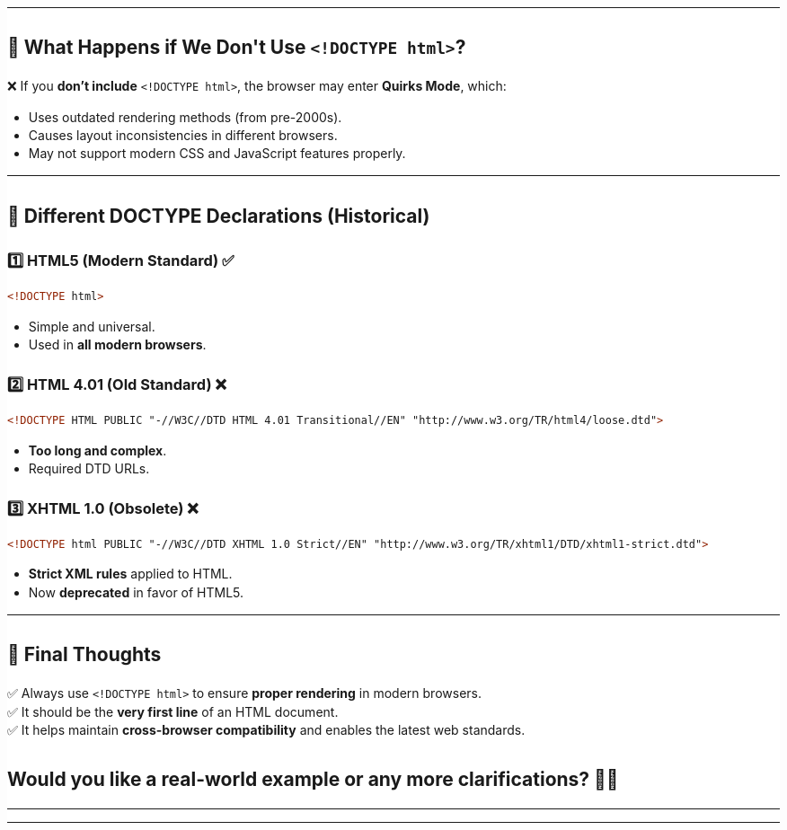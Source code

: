 
---

## **📌 What Happens if We Don't Use `<!DOCTYPE html>`?**  
❌ If you **don’t include** `<!DOCTYPE html>`, the browser may enter **Quirks Mode**, which:  
- Uses outdated rendering methods (from pre-2000s).  
- Causes layout inconsistencies in different browsers.  
- May not support modern CSS and JavaScript features properly.  

---

## **📌 Different DOCTYPE Declarations (Historical)**  

### **1️⃣ HTML5 (Modern Standard) ✅**  
```html
<!DOCTYPE html>
```
- Simple and universal.  
- Used in **all modern browsers**.  

### **2️⃣ HTML 4.01 (Old Standard) ❌**  
```html
<!DOCTYPE HTML PUBLIC "-//W3C//DTD HTML 4.01 Transitional//EN" "http://www.w3.org/TR/html4/loose.dtd">
```
- **Too long and complex**.  
- Required DTD URLs.  

### **3️⃣ XHTML 1.0 (Obsolete) ❌**  
```html
<!DOCTYPE html PUBLIC "-//W3C//DTD XHTML 1.0 Strict//EN" "http://www.w3.org/TR/xhtml1/DTD/xhtml1-strict.dtd">
```
- **Strict XML rules** applied to HTML.  
- Now **deprecated** in favor of HTML5.  

---

## **📌 Final Thoughts**  
✅ Always use `<!DOCTYPE html>` to ensure **proper rendering** in modern browsers.  
✅ It should be the **very first line** of an HTML document.  
✅ It helps maintain **cross-browser compatibility** and enables the latest web standards.  

Would you like a **real-world example** or any more clarifications? 🚀😊
---
---
---
